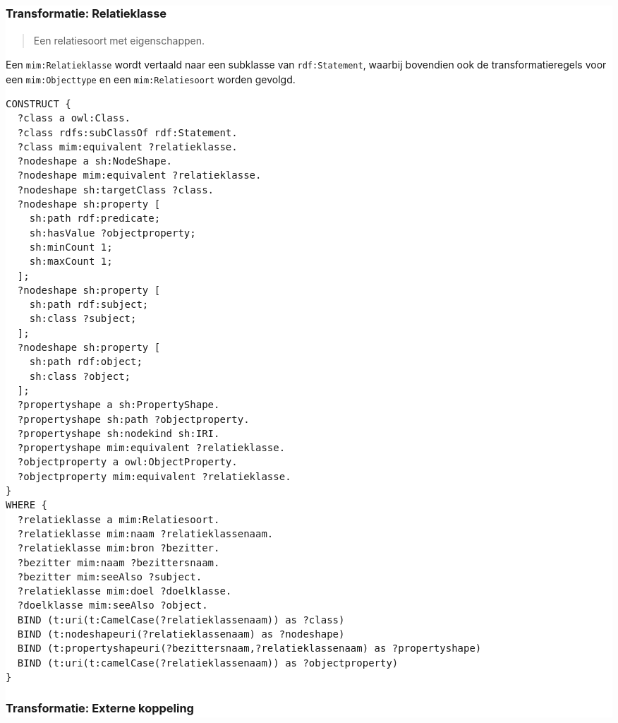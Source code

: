 ### Transformatie: Relatieklasse

> Een relatiesoort met eigenschappen.

Een `mim:Relatieklasse` wordt vertaald naar een subklasse van `rdf:Statement`, waarbij bovendien ook de transformatieregels voor een `mim:Objecttype` en een `mim:Relatiesoort` worden gevolgd.

<pre class='ex-sparql'>
CONSTRUCT {
  ?class a owl:Class.
  ?class rdfs:subClassOf rdf:Statement.
  ?class mim:equivalent ?relatieklasse.
  ?nodeshape a sh:NodeShape.
  ?nodeshape mim:equivalent ?relatieklasse.
  ?nodeshape sh:targetClass ?class.
  ?nodeshape sh:property [
    sh:path rdf:predicate;
    sh:hasValue ?objectproperty;
    sh:minCount 1;
    sh:maxCount 1;
  ];
  ?nodeshape sh:property [
    sh:path rdf:subject;
    sh:class ?subject;
  ];
  ?nodeshape sh:property [
    sh:path rdf:object;
    sh:class ?object;
  ];
  ?propertyshape a sh:PropertyShape.
  ?propertyshape sh:path ?objectproperty.
  ?propertyshape sh:nodekind sh:IRI.
  ?propertyshape mim:equivalent ?relatieklasse.
  ?objectproperty a owl:ObjectProperty.
  ?objectproperty mim:equivalent ?relatieklasse.
}
WHERE {
  ?relatieklasse a mim:Relatiesoort.
  ?relatieklasse mim:naam ?relatieklassenaam.
  ?relatieklasse mim:bron ?bezitter.
  ?bezitter mim:naam ?bezittersnaam.
  ?bezitter mim:seeAlso ?subject.
  ?relatieklasse mim:doel ?doelklasse.
  ?doelklasse mim:seeAlso ?object.
  BIND (t:uri(t:CamelCase(?relatieklassenaam)) as ?class)
  BIND (t:nodeshapeuri(?relatieklassenaam) as ?nodeshape)
  BIND (t:propertyshapeuri(?bezittersnaam,?relatieklassenaam) as ?propertyshape)
  BIND (t:uri(t:camelCase(?relatieklassenaam)) as ?objectproperty)
}
</pre>

### Transformatie: Externe koppeling
